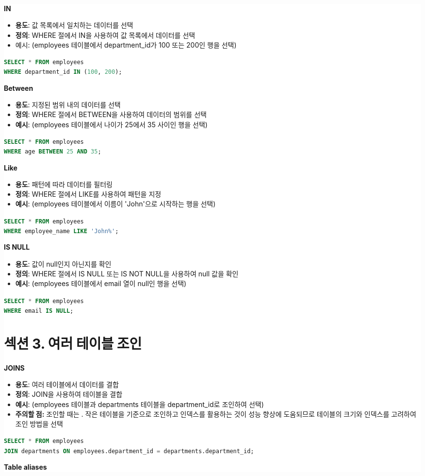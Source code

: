 **IN**

- **용도**: 값 목록에서 일치하는 데이터를 선택
- **정의**: WHERE 절에서 IN을 사용하여 값 목록에서 데이터를 선택
- 예시: (employees 테이블에서 department_id가 100 또는 200인 행을 선택)

```sql
SELECT * FROM employees 
WHERE department_id IN (100, 200);
```

**Between**

- **용도**: 지정된 범위 내의 데이터를 선택
- **정의**: WHERE 절에서 BETWEEN을 사용하여 데이터의 범위를 선택
- **예시**: (employees 테이블에서 나이가 25에서 35 사이인 행을 선택)

```sql
SELECT * FROM employees 
WHERE age BETWEEN 25 AND 35;
```

**Like**

- **용도**: 패턴에 따라 데이터를 필터링
- **정의**: WHERE 절에서 LIKE를 사용하여 패턴을 지정
- **예시**:  (employees 테이블에서 이름이 'John'으로 시작하는 행을 선택)

```sql
SELECT * FROM employees 
WHERE employee_name LIKE 'John%';
```

**IS NULL**

- **용도**: 값이 null인지 아닌지를 확인
- **정의**: WHERE 절에서 IS NULL 또는 IS NOT NULL을 사용하여 null 값을 확인
- **예시**: (employees 테이블에서 email 열이 null인 행을 선택)

```sql
SELECT * FROM employees 
WHERE email IS NULL;
```

# 섹션 3. 여러 테이블 조인

**JOINS**

- **용도**: 여러 테이블에서 데이터를 결합
- **정의**: JOIN을 사용하여 테이블을 결합
- **예시**:  (employees 테이블과 departments 테이블을 department_id로 조인하여 선택)
- **주의할 점:** 조인할 때는 . 작은 테이블을 기준으로 조인하고 인덱스를 활용하는 것이 성능 향상에 도움되므로 테이블의 크기와 인덱스를 고려하여 조인 방법을 선택

```sql
SELECT * FROM employees 
JOIN departments ON employees.department_id = departments.department_id;
```

**Table aliases**

